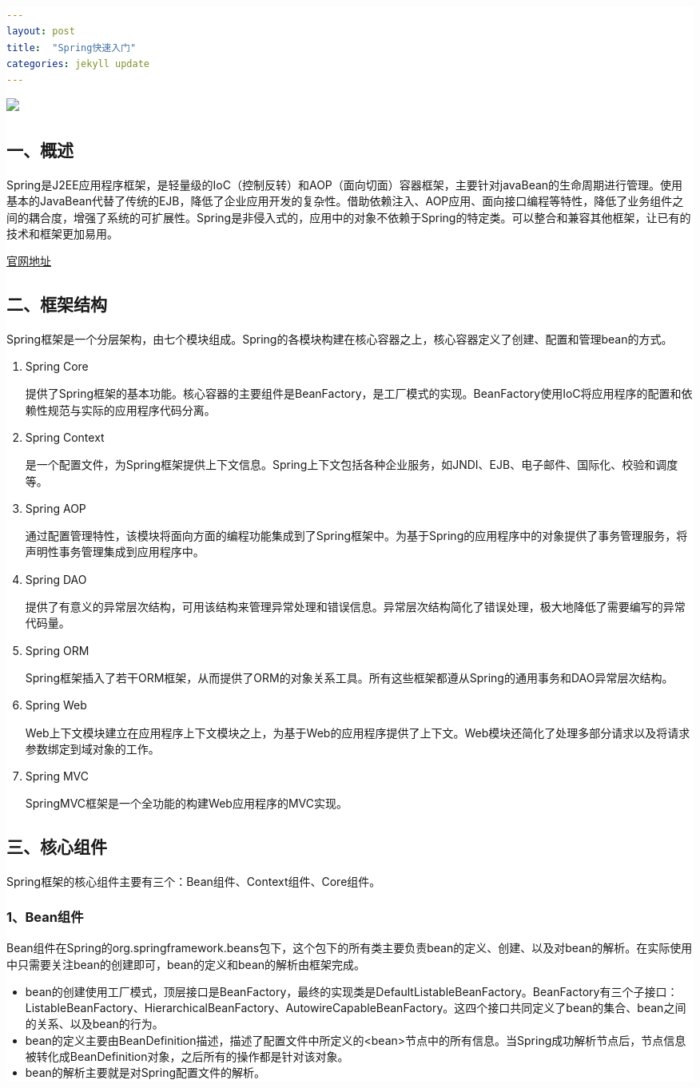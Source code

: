 ```yaml
---
layout: post
title:  "Spring快速入门"
categories: jekyll update
---
```


![](https://github.com/gefenghua/MarkdownPictures/raw/master/spring_icon.jpg)

## 一、概述
Spring是J2EE应用程序框架，是轻量级的IoC（控制反转）和AOP（面向切面）容器框架，主要针对javaBean的生命周期进行管理。使用基本的JavaBean代替了传统的EJB，降低了企业应用开发的复杂性。借助依赖注入、AOP应用、面向接口编程等特性，降低了业务组件之间的耦合度，增强了系统的可扩展性。Spring是非侵入式的，应用中的对象不依赖于Spring的特定类。可以整合和兼容其他框架，让已有的技术和框架更加易用。

[官网地址](http://spring.io/)

## 二、框架结构
Spring框架是一个分层架构，由七个模块组成。Spring的各模块构建在核心容器之上，核心容器定义了创建、配置和管理bean的方式。

1. Spring Core

	提供了Spring框架的基本功能。核心容器的主要组件是BeanFactory，是工厂模式的实现。BeanFactory使用IoC将应用程序的配置和依赖性规范与实际的应用程序代码分离。

2. Spring Context

	是一个配置文件，为Spring框架提供上下文信息。Spring上下文包括各种企业服务，如JNDI、EJB、电子邮件、国际化、校验和调度等。

3. Spring AOP

	通过配置管理特性，该模块将面向方面的编程功能集成到了Spring框架中。为基于Spring的应用程序中的对象提供了事务管理服务，将声明性事务管理集成到应用程序中。

4. Spring DAO

	提供了有意义的异常层次结构，可用该结构来管理异常处理和错误信息。异常层次结构简化了错误处理，极大地降低了需要编写的异常代码量。

5. Spring ORM

	Spring框架插入了若干ORM框架，从而提供了ORM的对象关系工具。所有这些框架都遵从Spring的通用事务和DAO异常层次结构。

6. Spring Web

	Web上下文模块建立在应用程序上下文模块之上，为基于Web的应用程序提供了上下文。Web模块还简化了处理多部分请求以及将请求参数绑定到域对象的工作。

7. Spring MVC

	SpringMVC框架是一个全功能的构建Web应用程序的MVC实现。

## 三、核心组件
Spring框架的核心组件主要有三个：Bean组件、Context组件、Core组件。

### 1、Bean组件
Bean组件在Spring的org.springframework.beans包下，这个包下的所有类主要负责bean的定义、创建、以及对bean的解析。在实际使用中只需要关注bean的创建即可，bean的定义和bean的解析由框架完成。

* bean的创建使用工厂模式，顶层接口是BeanFactory，最终的实现类是DefaultListableBeanFactory。BeanFactory有三个子接口：ListableBeanFactory、HierarchicalBeanFactory、AutowireCapableBeanFactory。这四个接口共同定义了bean的集合、bean之间的关系、以及bean的行为。
* bean的定义主要由BeanDefinition描述，描述了配置文件中所定义的\<bean>节点中的所有信息。当Spring成功解析节点后，节点信息被转化成BeanDefinition对象，之后所有的操作都是针对该对象。
* bean的解析主要就是对Spring配置文件的解析。
